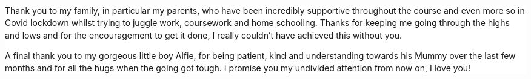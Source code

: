 Thank you to my family, in particular my parents, who have been incredibly supportive throughout the course and even more so in Covid lockdown whilst trying to juggle work, coursework and home schooling. Thanks for keeping me going through the highs and lows and for the encouragement to get it done, I really couldn’t have achieved this without you.

A final thank you to my gorgeous little boy Alfie, for being patient, kind and understanding towards his Mummy over the last few months and for all the hugs when the going got tough. I promise you my undivided attention from now on, I love you!

